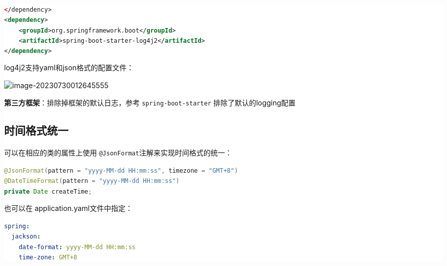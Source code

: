 ```xml
</dependency>
<dependency>
    <groupId>org.springframework.boot</groupId>
    <artifactId>spring-boot-starter-log4j2</artifactId>
</dependency>
```

log4j2支持yaml和json格式的配置文件：

![image-20230730012645555](https://cdn.jsdelivr.net/gh/letengzz/Two-C@main/img/Java/202307300126702.png)

**第三方框架**：排除掉框架的默认日志，参考 `spring-boot-starter` 排除了默认的logging配置

## 时间格式统一

可以在相应的类的属性上使用 `@JsonFormat`注解来实现时间格式的统一：

```java
@JsonFormat(pattern = "yyyy-MM-dd HH:mm:ss", timezone = "GMT+8")
@DateTimeFormat(pattern = "yyyy-MM-dd HH:mm:ss")
private Date createTime;
```

也可以在 application.yaml文件中指定：

```yaml
spring:
  jackson:
    date-format: yyyy-MM-dd HH:mm:ss
    time-zone: GMT+8
```

